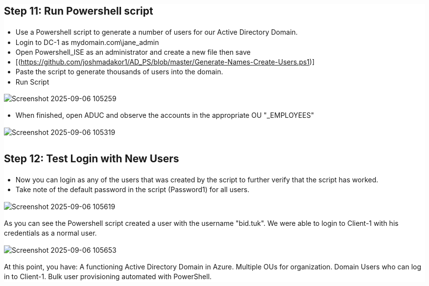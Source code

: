 ## Step 11: Run Powershell script

   - Use a Powershell script to generate a number of users for our Active Directory Domain.
   - Login to DC-1 as mydomain.com\jane_admin
   - Open Powershell_ISE as an administrator and create a new file then save
   - [(https://github.com/joshmadakor1/AD_PS/blob/master/Generate-Names-Create-Users.ps1)]
   - Paste the script to generate thousands of users into the domain.
   - Run Script

<img width="827" height="495" alt="Screenshot 2025-09-06 105259" src="https://github.com/user-attachments/assets/0aae0939-8ea6-4bd3-b001-537a460a9a14" />

- When finished, open ADUC and observe the accounts in the appropriate OU  "_EMPLOYEES"

<img width="828" height="495" alt="Screenshot 2025-09-06 105319" src="https://github.com/user-attachments/assets/31ee762b-8696-4dbd-85d9-873952f806b1" />






<p>


## Step 12: Test Login with New Users
  
  - Now you can login as any of the users that was created by the script to further verify that the script has worked.
  - Take note of the default password in the script (Password1) for all users.

<img width="450" height="557" alt="Screenshot 2025-09-06 105619" src="https://github.com/user-attachments/assets/b5f52c67-bba4-4505-b9cc-848b73d31ff9" />



As you can see the Powershell script created a user with the username "bid.tuk". We were able to login to Client-1 with his credentials as a normal user.

<img width="824" height="429" alt="Screenshot 2025-09-06 105653" src="https://github.com/user-attachments/assets/e413e324-61f5-4834-bdb1-a2b102a918f0" />




At this point, you have:
A functioning Active Directory Domain in Azure.
Multiple OUs for organization.
Domain Users who can log in to Client-1.
Bulk user provisioning automated with PowerShell.




<p>




